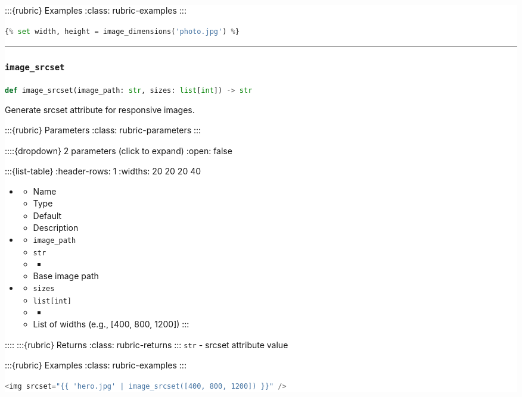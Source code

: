 


:::{rubric} Examples
:class: rubric-examples
:::
```python
{% set width, height = image_dimensions('photo.jpg') %}
```


---
### `image_srcset`
```python
def image_srcset(image_path: str, sizes: list[int]) -> str
```

Generate srcset attribute for responsive images.



:::{rubric} Parameters
:class: rubric-parameters
:::

::::{dropdown} 2 parameters (click to expand)
:open: false

:::{list-table}
:header-rows: 1
:widths: 20 20 20 40

* - Name
  - Type
  - Default
  - Description
* - `image_path`
  - `str`
  - -
  - Base image path
* - `sizes`
  - `list[int]`
  - -
  - List of widths (e.g., [400, 800, 1200])
:::

::::
:::{rubric} Returns
:class: rubric-returns
:::
`str` - srcset attribute value




:::{rubric} Examples
:class: rubric-examples
:::
```python
<img srcset="{{ 'hero.jpg' | image_srcset([400, 800, 1200]) }}" />
```
